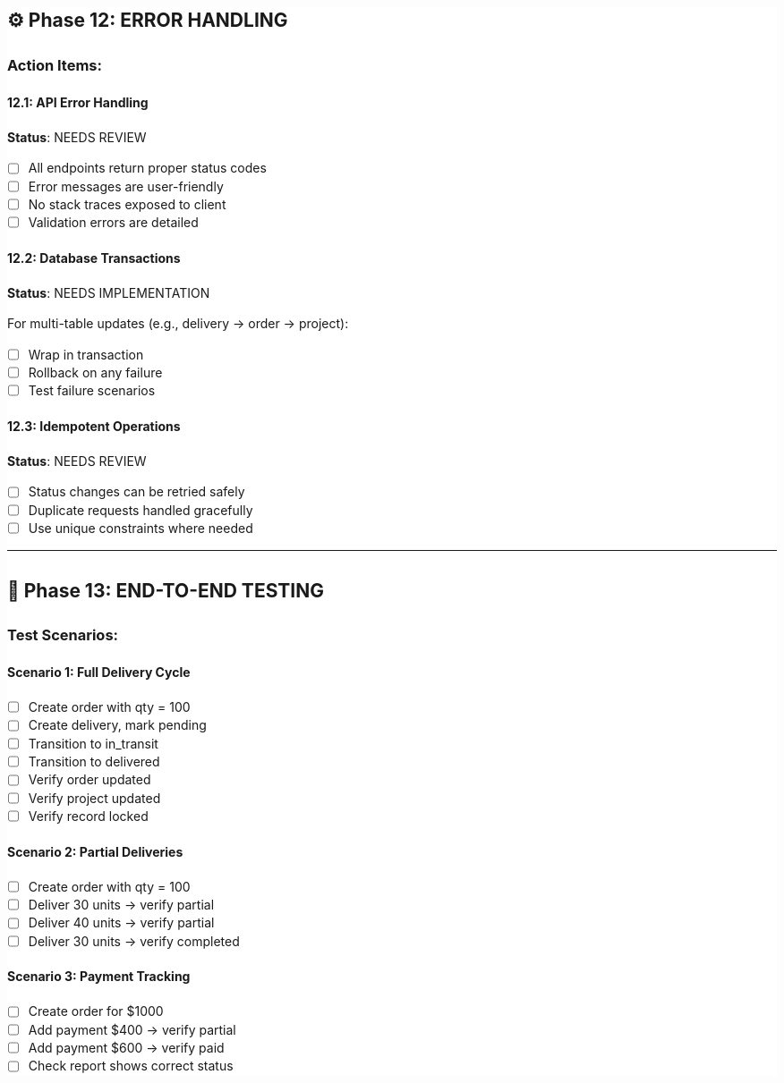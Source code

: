 ## ⚙️ Phase 12: ERROR HANDLING

### Action Items:

#### 12.1: API Error Handling
**Status**: NEEDS REVIEW

- [ ] All endpoints return proper status codes
- [ ] Error messages are user-friendly
- [ ] No stack traces exposed to client
- [ ] Validation errors are detailed

#### 12.2: Database Transactions
**Status**: NEEDS IMPLEMENTATION

For multi-table updates (e.g., delivery → order → project):
- [ ] Wrap in transaction
- [ ] Rollback on any failure
- [ ] Test failure scenarios

#### 12.3: Idempotent Operations
**Status**: NEEDS REVIEW

- [ ] Status changes can be retried safely
- [ ] Duplicate requests handled gracefully
- [ ] Use unique constraints where needed

---

## 🧪 Phase 13: END-TO-END TESTING

### Test Scenarios:

#### Scenario 1: Full Delivery Cycle
- [ ] Create order with qty = 100
- [ ] Create delivery, mark pending
- [ ] Transition to in_transit
- [ ] Transition to delivered
- [ ] Verify order updated
- [ ] Verify project updated
- [ ] Verify record locked

#### Scenario 2: Partial Deliveries
- [ ] Create order with qty = 100
- [ ] Deliver 30 units → verify partial
- [ ] Deliver 40 units → verify partial
- [ ] Deliver 30 units → verify completed

#### Scenario 3: Payment Tracking
- [ ] Create order for $1000
- [ ] Add payment $400 → verify partial
- [ ] Add payment $600 → verify paid
- [ ] Check report shows correct status
